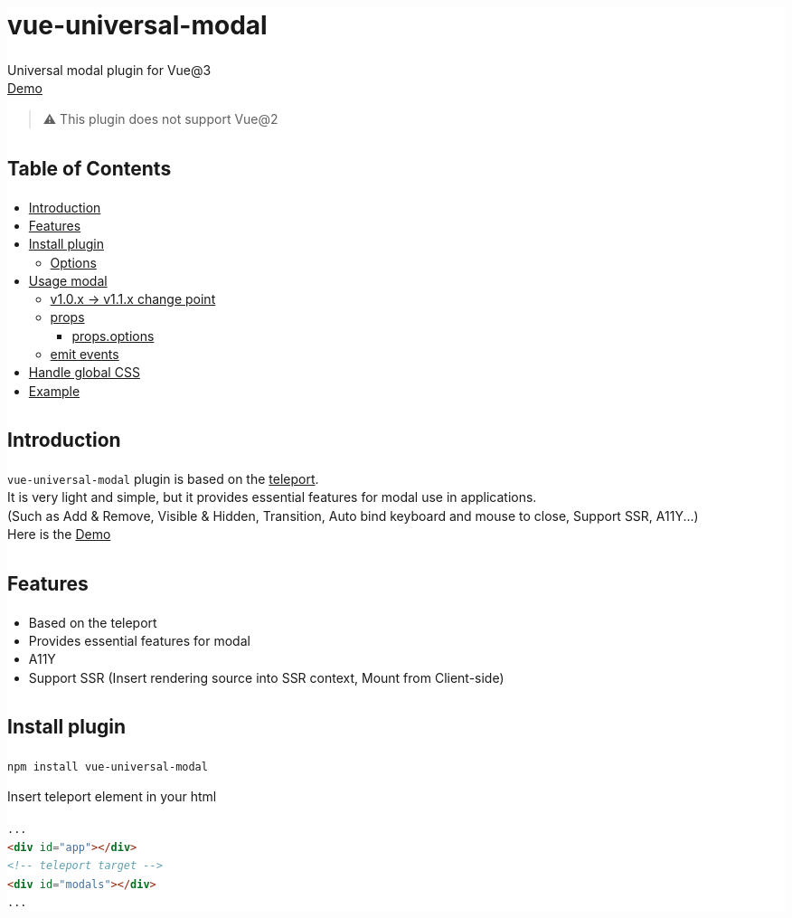 # vue-universal-modal

Universal modal plugin for Vue@3  
<a href="https://hoiheart.github.io/vue-universal-modal/demo/index.html" target="_blank">Demo</a>

> ⚠️ This plugin does not support Vue@2

## Table of Contents

- [Introduction](#introduction)
- [Features](#features)
- [Install plugin](#install-plugin)
  - [Options](#options)
- [Usage modal](#usage-modal)
  - [v1.0.x -> v1.1.x change point](#v10x----v11x-change-point)
  - [props](#props)
    - [props.options](#propsoptions)
  - [emit events](#emit-events)
- [Handle global CSS](#handle-global-css)
- [Example](#example)

## Introduction

`vue-universal-modal` plugin is based on the <a href="https://v3.vuejs.org/guide/teleport.html#teleport" target="_blank">teleport</a>.  
It is very light and simple, but it provides essential features for modal use in applications.  
(Such as Add & Remove, Visible & Hidden, Transition, Auto bind keyboard and mouse to close, Support SSR, A11Y...)  
Here is the <a href="https://hoiheart.github.io/vue-universal-modal/demo/index.html" target="_blank">Demo</a>

## Features

- Based on the teleport
- Provides essential features for modal
- A11Y
- Support SSR (Insert rendering source into SSR context, Mount from Client-side)

## Install plugin

```bash
npm install vue-universal-modal
```

Insert teleport element in your html

```html
...
<div id="app"></div>
<!-- teleport target -->
<div id="modals"></div>
...
```
